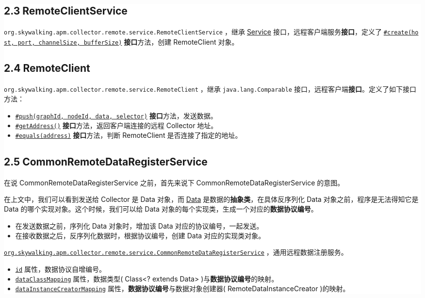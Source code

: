 ## 2.3 RemoteClientService

`org.skywalking.apm.collector.remote.service.RemoteClientService` ，继承 [Service](https://github.com/YunaiV/skywalking/blob/40823179d7228207b06b603b9a1c09dfc4f78593/apm-collector/apm-collector-core/src/main/java/org/skywalking/apm/collector/core/module/Service.java) 接口，远程客户端服务**接口**，定义了 [`#create(host, port, channelSize, bufferSize)`](https://github.com/YunaiV/skywalking/blob/5e2eb23f33136c979e5056dbe32e880b130d0901/apm-collector/apm-collector-remote/collector-remote-define/src/main/java/org/skywalking/apm/collector/remote/service/RemoteClientService.java#L39) **接口**方法，创建 RemoteClient 对象。

## 2.4 RemoteClient

`org.skywalking.apm.collector.remote.service.RemoteClient` ，继承 `java.lang.Comparable` 接口，远程客户端**接口**。定义了如下接口方法：

* [`#push(graphId, nodeId, data, selector)`](https://github.com/YunaiV/skywalking/blob/5e2eb23f33136c979e5056dbe32e880b130d0901/apm-collector/apm-collector-remote/collector-remote-define/src/main/java/org/skywalking/apm/collector/remote/service/RemoteClient.java#L42) **接口**方法，发送数据。
* [`#getAddress()`](https://github.com/YunaiV/skywalking/blob/5e2eb23f33136c979e5056dbe32e880b130d0901/apm-collector/apm-collector-remote/collector-remote-define/src/main/java/org/skywalking/apm/collector/remote/service/RemoteClient.java#L33) **接口**方法，返回客户端连接的远程 Collector 地址。
* [`#equals(address)`](https://github.com/YunaiV/skywalking/blob/5e2eb23f33136c979e5056dbe32e880b130d0901/apm-collector/apm-collector-remote/collector-remote-define/src/main/java/org/skywalking/apm/collector/remote/service/RemoteClient.java#L44) **接口**方法，判断 RemoteClient 是否连接了指定的地址。

## 2.5 CommonRemoteDataRegisterService

在说 CommonRemoteDataRegisterService 之前，首先来说下 CommonRemoteDataRegisterService 的意图。

在上文中，我们可以看到发送给 Collector 是 Data 对象，而 [Data](https://github.com/YunaiV/skywalking/blob/5e2eb23f33136c979e5056dbe32e880b130d0901/apm-collector/apm-collector-core/src/main/java/org/skywalking/apm/collector/core/data/Data.java) 是数据的**抽象类**，在具体反序列化 Data 对象之前，程序是无法得知它是 Data 的哪个实现对象。这个时候，我们可以给 Data 对象的每个实现类，生成一个对应的**数据协议编号**。

* 在发送数据之前，序列化 Data 对象时，增加该 Data 对应的协议编号，一起发送。
* 在接收数据之后，反序列化数据时，根据协议编号，创建 Data 对应的实现类对象。

[`org.skywalking.apm.collector.remote.service.CommonRemoteDataRegisterService`](https://github.com/YunaiV/skywalking/blob/5e2eb23f33136c979e5056dbe32e880b130d0901/apm-collector/apm-collector-remote/collector-remote-define/src/main/java/org/skywalking/apm/collector/remote/service/CommonRemoteDataRegisterService.java) ，通用远程数据注册服务。

* [`id`](https://github.com/YunaiV/skywalking/blob/5e2eb23f33136c979e5056dbe32e880b130d0901/apm-collector/apm-collector-remote/collector-remote-define/src/main/java/org/skywalking/apm/collector/remote/service/CommonRemoteDataRegisterService.java#L40) 属性，数据协议自增编号。
* [`dataClassMapping`](https://github.com/YunaiV/skywalking/blob/5e2eb23f33136c979e5056dbe32e880b130d0901/apm-collector/apm-collector-remote/collector-remote-define/src/main/java/org/skywalking/apm/collector/remote/service/CommonRemoteDataRegisterService.java#L44) 属性，数据类型( Class<? extends Data> )与**数据协议编号**的映射。
* [`dataInstanceCreatorMapping`](https://github.com/YunaiV/skywalking/blob/5e2eb23f33136c979e5056dbe32e880b130d0901/apm-collector/apm-collector-remote/collector-remote-define/src/main/java/org/skywalking/apm/collector/remote/service/CommonRemoteDataRegisterService.java#L48) 属性，**数据协议编号**与数据对象创建器( RemoteDataInstanceCreator )的映射。
